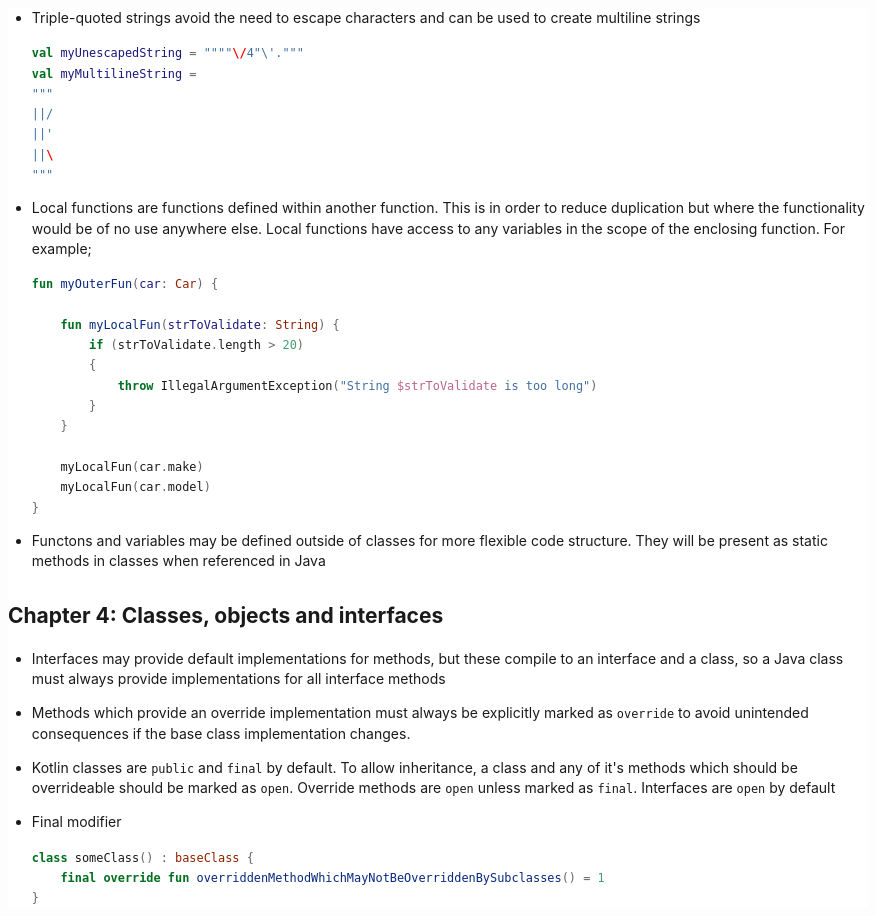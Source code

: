 - Triple-quoted strings avoid the need to escape characters and can be used to create multiline strings
    ```kotlin
    val myUnescapedString = """"\/4"\'."""
    val myMultilineString =
    """
    ||/
    ||'
    ||\
    """
    ```

- Local functions are functions defined within another function. This is in order to reduce duplication but where the functionality would be of no use anywhere else. Local functions have access to any variables in the scope of the enclosing function. For example;
    ```kotlin
    fun myOuterFun(car: Car) {
        
        fun myLocalFun(strToValidate: String) {
            if (strToValidate.length > 20)
            {
                throw IllegalArgumentException("String $strToValidate is too long")
            }
        }

        myLocalFun(car.make)
        myLocalFun(car.model)
    }
    ```

- Functons and variables may be defined outside of classes for more flexible code structure. They will be present as static methods in classes when referenced in Java

## Chapter 4: Classes, objects and interfaces

- Interfaces may provide default implementations for methods, but these compile to an interface and a class, so a Java class must always provide implementations for all interface methods

- Methods which provide an override implementation must always be explicitly marked as `override` to avoid unintended consequences if the base class implementation changes.

- Kotlin classes are `public` and `final` by default. To allow inheritance, a class and any of it's methods which should be overrideable should be marked as `open`. Override methods are `open` unless marked as `final`. Interfaces are `open` by default

- Final modifier
    ```kotlin
    class someClass() : baseClass {
        final override fun overriddenMethodWhichMayNotBeOverriddenBySubclasses() = 1
    }
    ```
